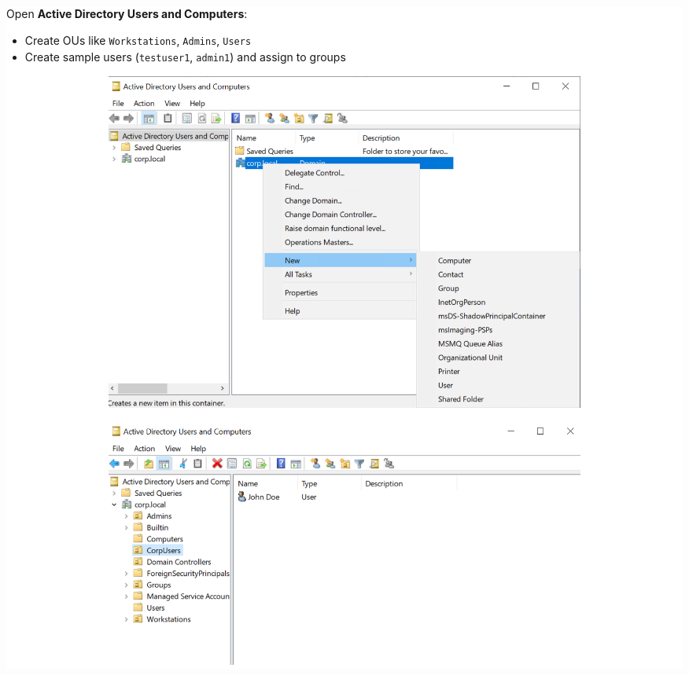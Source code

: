 Open **Active Directory Users and Computers**:

* Create OUs like `Workstations`, `Admins`, `Users`
* Create sample users (`testuser1`, `admin1`) and assign to groups

<p align="center">
  <img src="images/OU.png" alt="KQL Output" width="600"/>
</p>

<p align="center">
  <img src="images/johndoe.png" alt="KQL Output" width="600"/>
</p>